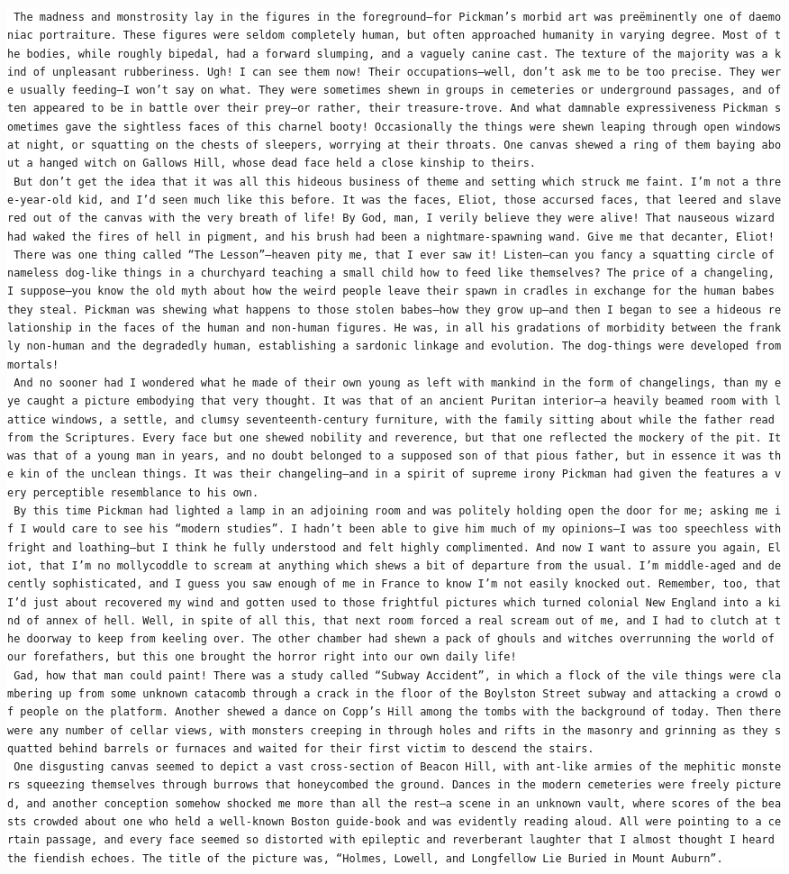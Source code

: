      The madness and monstrosity lay in the figures in the foreground—for Pickman’s morbid art was preëminently one of daemoniac portraiture. These figures were seldom completely human, but often approached humanity in varying degree. Most of the bodies, while roughly bipedal, had a forward slumping, and a vaguely canine cast. The texture of the majority was a kind of unpleasant rubberiness. Ugh! I can see them now! Their occupations—well, don’t ask me to be too precise. They were usually feeding—I won’t say on what. They were sometimes shewn in groups in cemeteries or underground passages, and often appeared to be in battle over their prey—or rather, their treasure-trove. And what damnable expressiveness Pickman sometimes gave the sightless faces of this charnel booty! Occasionally the things were shewn leaping through open windows at night, or squatting on the chests of sleepers, worrying at their throats. One canvas shewed a ring of them baying about a hanged witch on Gallows Hill, whose dead face held a close kinship to theirs.
     But don’t get the idea that it was all this hideous business of theme and setting which struck me faint. I’m not a three-year-old kid, and I’d seen much like this before. It was the faces, Eliot, those accursed faces, that leered and slavered out of the canvas with the very breath of life! By God, man, I verily believe they were alive! That nauseous wizard had waked the fires of hell in pigment, and his brush had been a nightmare-spawning wand. Give me that decanter, Eliot!
     There was one thing called “The Lesson”—heaven pity me, that I ever saw it! Listen—can you fancy a squatting circle of nameless dog-like things in a churchyard teaching a small child how to feed like themselves? The price of a changeling, I suppose—you know the old myth about how the weird people leave their spawn in cradles in exchange for the human babes they steal. Pickman was shewing what happens to those stolen babes—how they grow up—and then I began to see a hideous relationship in the faces of the human and non-human figures. He was, in all his gradations of morbidity between the frankly non-human and the degradedly human, establishing a sardonic linkage and evolution. The dog-things were developed from mortals!
     And no sooner had I wondered what he made of their own young as left with mankind in the form of changelings, than my eye caught a picture embodying that very thought. It was that of an ancient Puritan interior—a heavily beamed room with lattice windows, a settle, and clumsy seventeenth-century furniture, with the family sitting about while the father read from the Scriptures. Every face but one shewed nobility and reverence, but that one reflected the mockery of the pit. It was that of a young man in years, and no doubt belonged to a supposed son of that pious father, but in essence it was the kin of the unclean things. It was their changeling—and in a spirit of supreme irony Pickman had given the features a very perceptible resemblance to his own.
     By this time Pickman had lighted a lamp in an adjoining room and was politely holding open the door for me; asking me if I would care to see his “modern studies”. I hadn’t been able to give him much of my opinions—I was too speechless with fright and loathing—but I think he fully understood and felt highly complimented. And now I want to assure you again, Eliot, that I’m no mollycoddle to scream at anything which shews a bit of departure from the usual. I’m middle-aged and decently sophisticated, and I guess you saw enough of me in France to know I’m not easily knocked out. Remember, too, that I’d just about recovered my wind and gotten used to those frightful pictures which turned colonial New England into a kind of annex of hell. Well, in spite of all this, that next room forced a real scream out of me, and I had to clutch at the doorway to keep from keeling over. The other chamber had shewn a pack of ghouls and witches overrunning the world of our forefathers, but this one brought the horror right into our own daily life!
     Gad, how that man could paint! There was a study called “Subway Accident”, in which a flock of the vile things were clambering up from some unknown catacomb through a crack in the floor of the Boylston Street subway and attacking a crowd of people on the platform. Another shewed a dance on Copp’s Hill among the tombs with the background of today. Then there were any number of cellar views, with monsters creeping in through holes and rifts in the masonry and grinning as they squatted behind barrels or furnaces and waited for their first victim to descend the stairs.
     One disgusting canvas seemed to depict a vast cross-section of Beacon Hill, with ant-like armies of the mephitic monsters squeezing themselves through burrows that honeycombed the ground. Dances in the modern cemeteries were freely pictured, and another conception somehow shocked me more than all the rest—a scene in an unknown vault, where scores of the beasts crowded about one who held a well-known Boston guide-book and was evidently reading aloud. All were pointing to a certain passage, and every face seemed so distorted with epileptic and reverberant laughter that I almost thought I heard the fiendish echoes. The title of the picture was, “Holmes, Lowell, and Longfellow Lie Buried in Mount Auburn”.